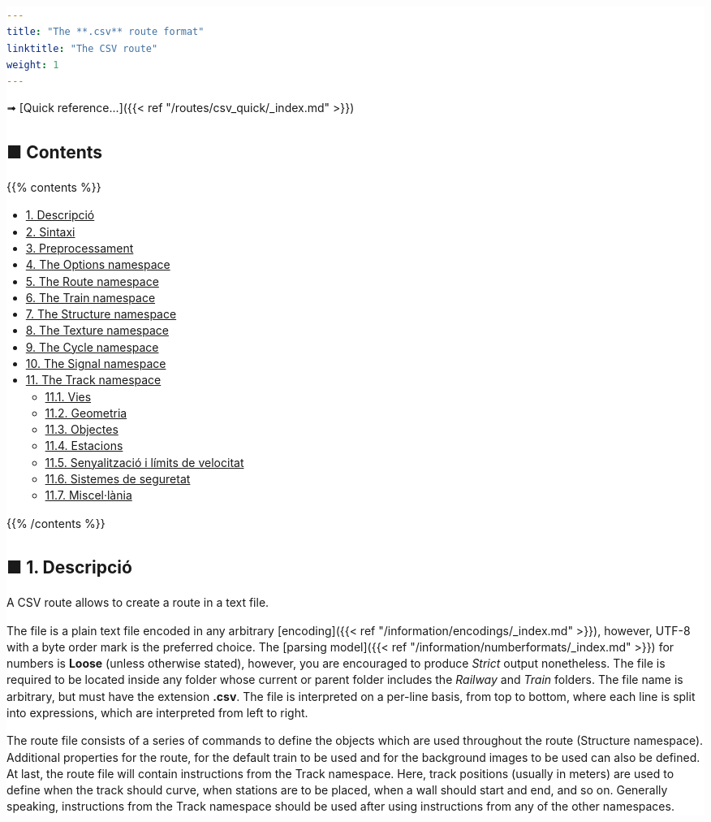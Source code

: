 ```yaml
---
title: "The **.csv** route format"
linktitle: "The CSV route"
weight: 1
---
```


➟ [Quick reference...]({{< ref "/routes/csv_quick/_index.md" >}}) 

## ■ Contents

{{% contents %}}

- [1. Descripció](#overview)
- [2. Sintaxi](#syntax)
- [3. Preprocessament](#preprocessing)
- [4. The Options namespace](#options)
- [5. The Route namespace](#route)
- [6. The Train namespace](#train)
- [7. The Structure namespace](#structure)
- [8. The Texture namespace](#texture)
- [9. The Cycle namespace](#cycle)
- [10. The Signal namespace](#signal)
- [11. The Track namespace](#track)
  - [11.1. Vies](#track_rails)
  - [11.2. Geometria](#track_geometry)
  - [11.3. Objectes](#track_objects)
  - [11.4. Estacions](#track_stations)
  - [11.5. Senyalització i límits de velocitat](#track_signalling)
  - [11.6. Sistemes de seguretat](#track_safety)
  - [11.7. Miscel·lània](#track_misc)

{{% /contents %}}

## <a name="overview"></a>■ 1. Descripció

A CSV route allows to create a route in a text file.

The file is a plain text file encoded in any arbitrary [encoding]({{< ref "/information/encodings/_index.md" >}}), however, UTF-8 with a byte order mark is the preferred choice. The [parsing model]({{< ref "/information/numberformats/_index.md" >}}) for numbers is **Loose** (unless otherwise stated), however, you are encouraged to produce *Strict* output nonetheless. The file is required to be located inside any folder whose current or parent folder includes the *Railway* and *Train* folders. The file name is arbitrary, but must have the extension **.csv**. The file is interpreted on a per-line basis, from top to bottom, where each line is split into expressions, which are interpreted from left to right.

The route file consists of a series of commands to define the objects which are used throughout the route (Structure namespace). Additional properties for the route, for the default train to be used and for the background images to be used can also be defined. At last, the route file will contain instructions from the Track namespace. Here, track positions (usually in meters) are used to define when the track should curve, when stations are to be placed, when a wall should start and end, and so on. Generally speaking, instructions from the Track namespace should be used after using instructions from any of the other namespaces.
